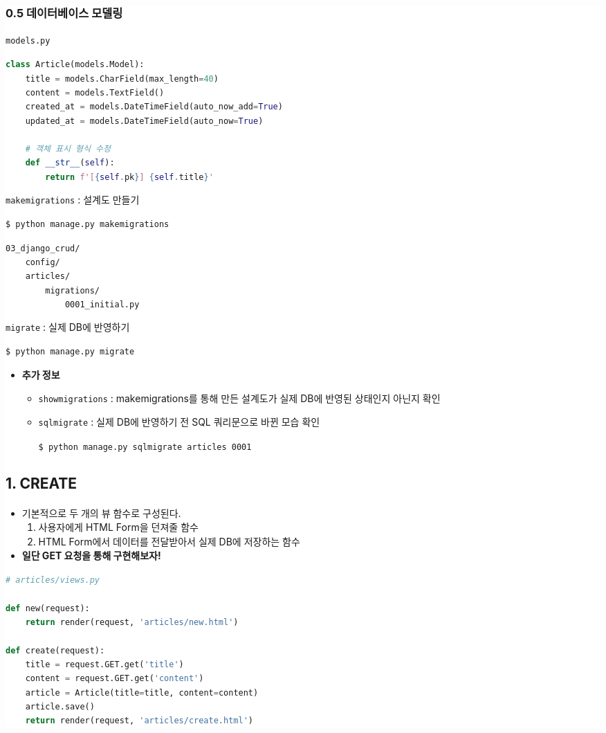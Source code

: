 ### 0.5 데이터베이스 모델링

`models.py`

```python
class Article(models.Model):
    title = models.CharField(max_length=40)
    content = models.TextField()
    created_at = models.DateTimeField(auto_now_add=True)
    updated_at = models.DateTimeField(auto_now=True)
    
    # 객체 표시 형식 수정
    def __str__(self):
        return f'[{self.pk}] {self.title}'
```

`makemigrations` : 설계도 만들기

```bash
$ python manage.py makemigrations
```

```
03_django_crud/
    config/
    articles/
        migrations/
            0001_initial.py
```

`migrate` : 실제 DB에 반영하기

```bash
$ python manage.py migrate
```

* **추가 정보**

  * `showmigrations` : makemigrations를 통해 만든 설계도가 실제 DB에 반영된 상태인지 아닌지 확인

  * `sqlmigrate` : 실제 DB에 반영하기 전 SQL 쿼리문으로 바뀐 모습 확인

    ```bash
    $ python manage.py sqlmigrate articles 0001
    ```

    

## 1. CREATE

* 기본적으로 두 개의 뷰 함수로 구성된다.
  1. 사용자에게 HTML Form을 던져줄 함수
  2. HTML Form에서 데이터를 전달받아서 실제 DB에 저장하는 함수
* **일단 GET 요청을 통해 구현해보자!**

```python
# articles/views.py

def new(request):
    return render(request, 'articles/new.html')

def create(request):
    title = request.GET.get('title')
    content = request.GET.get('content')
    article = Article(title=title, content=content)
    article.save()
    return render(request, 'articles/create.html')
```
